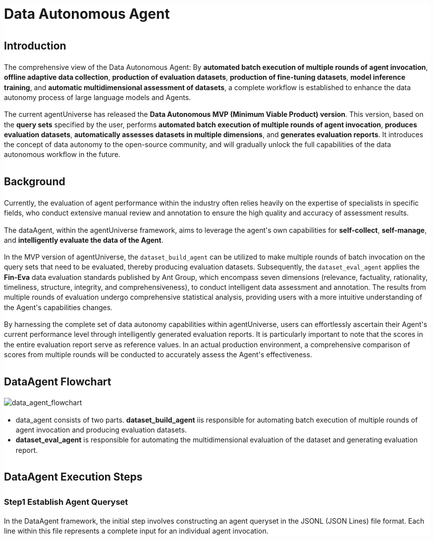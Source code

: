 # Data Autonomous Agent
## Introduction
The comprehensive view of the Data Autonomous Agent: By **automated batch execution of multiple rounds of agent invocation**, **offline adaptive data collection**, **production of evaluation datasets**, **production of fine-tuning datasets**, **model inference training**, and **automatic multidimensional assessment of datasets**, a complete workflow is established to enhance the data autonomy process of large language models and Agents.

The current agentUniverse has released the **Data Autonomous MVP (Minimum Viable Product) version**.  This version, based on the **query sets** specified by the user, performs **automated batch execution of multiple rounds of agent invocation**, **produces evaluation datasets**, **automatically assesses datasets in multiple dimensions**, and **generates evaluation reports**. It introduces the concept of data autonomy to the open-source community, and will gradually unlock the full capabilities of the data autonomous workflow in the future.

## Background
Currently, the evaluation of agent performance within the industry often relies heavily on the expertise of specialists in specific fields, who conduct extensive manual review and annotation to ensure the high quality and accuracy of assessment results.

The dataAgent, within the agentUniverse framework, aims to leverage the agent's own capabilities for **self-collect**, **self-manage**, and **intelligently evaluate the data of the Agent**.

In the MVP version of agentUniverse, the  `dataset_build_agent` can be utilized to make multiple rounds of batch invocation on the query sets that need to be evaluated, thereby producing evaluation datasets. Subsequently,  the  `dataset_eval_agent` applies the **Fin-Eva** data evaluation standards published by Ant Group, which encompass seven dimensions (relevance, factuality, rationality, timeliness, structure, integrity, and comprehensiveness), to conduct intelligent data assessment and annotation. The results from multiple rounds of evaluation undergo comprehensive statistical analysis,  providing users with a more intuitive understanding of the Agent's capabilities changes.

By harnessing the complete set of data autonomy capabilities within agentUniverse, users can effortlessly ascertain their Agent's current performance level through intelligently generated evaluation reports.
It is particularly important to note that the scores in the entire evaluation report serve as reference values. In an actual production environment, a comprehensive comparison of scores from multiple rounds will be conducted to accurately assess the Agent's effectiveness.

## DataAgent Flowchart
![data_agent_flowchart](../../../_picture/data_agent_flowchart.jpg)
- data_agent consists of two parts. **dataset_build_agent** iis responsible for automating batch execution of multiple rounds of agent invocation and producing evaluation datasets.
- **dataset_eval_agent** is responsible for automating the multidimensional evaluation of the dataset and generating evaluation report.

## DataAgent Execution Steps
### Step1 Establish Agent Queryset
In the DataAgent framework, the initial step involves constructing an agent queryset in the JSONL (JSON Lines) file format. Each line within this file represents a complete input for an individual agent invocation. 
